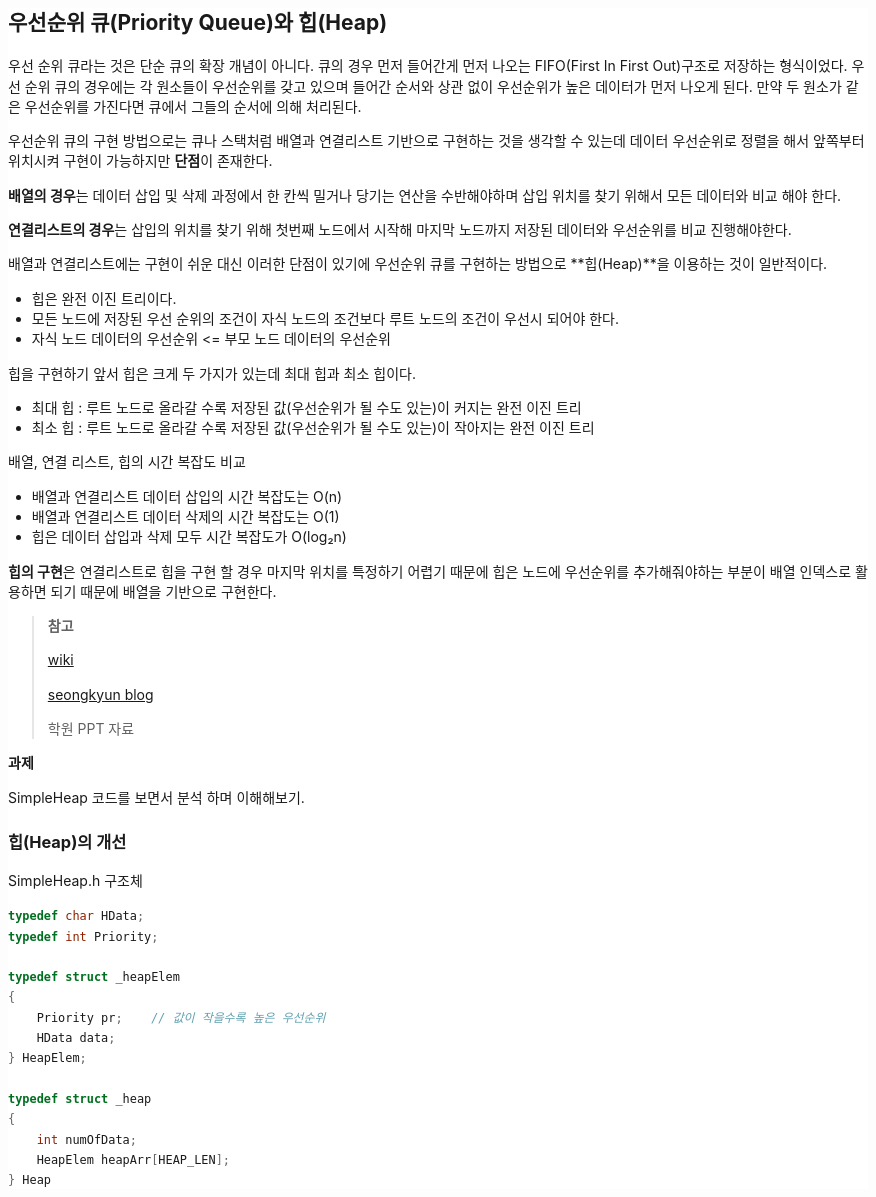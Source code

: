 ## 우선순위 큐(Priority Queue)와 힙(Heap)

우선 순위 큐라는 것은 단순 큐의 확장 개념이 아니다. 큐의 경우 먼저 들어간게 먼저 나오는 FIFO(First In First Out)구조로 저장하는 형식이었다. 우선 순위 큐의 경우에는 각 원소들이 우선순위를 갖고 있으며 들어간 순서와 상관 없이 우선순위가 높은 데이터가 먼저 나오게 된다.  만약 두 원소가 같은 우선순위를 가진다면 큐에서 그들의 순서에 의해 처리된다.

우선순위 큐의 구현 방법으로는 큐나 스택처럼 배열과 연결리스트 기반으로 구현하는 것을 생각할 수 있는데 데이터 우선순위로 정렬을 해서 앞쪽부터 위치시켜 구현이 가능하지만 **단점**이 존재한다.

 **배열의 경우**는 데이터 삽입 및 삭제 과정에서 한 칸씩 밀거나 당기는 연산을 수반해야하며 삽입 위치를 찾기 위해서 모든 데이터와 비교 해야 한다.

**연결리스트의 경우**는 삽입의 위치를 찾기 위해 첫번째 노드에서 시작해 마지막 노드까지 저장된 데이터와 우선순위를 비교 진행해야한다. 

배열과 연결리스트에는 구현이 쉬운 대신 이러한 단점이 있기에 우선순위 큐를 구현하는 방법으로 **힙(Heap)**을 이용하는 것이 일반적이다.

- 힙은 완전 이진 트리이다.
- 모든 노드에 저장된 우선 순위의 조건이 자식 노드의 조건보다 루트 노드의 조건이 우선시 되어야 한다.
- 자식 노드 데이터의 우선순위 <= 부모 노드 데이터의 우선순위

힙을 구현하기 앞서 힙은 크게 두 가지가 있는데 최대 힙과 최소 힙이다.

- 최대 힙 : 루트 노드로 올라갈 수록 저장된 값(우선순위가 될 수도 있는)이 커지는 완전 이진 트리
- 최소 힙 :  루트 노드로 올라갈 수록 저장된 값(우선순위가 될 수도 있는)이 작아지는 완전 이진 트리

배열, 연결 리스트, 힙의 시간 복잡도 비교

- 배열과 연결리스트 데이터 삽입의 시간 복잡도는  O(n)
- 배열과 연결리스트 데이터 삭제의 시간 복잡도는 O(1)
- 힙은 데이터 삽입과 삭제 모두 시간 복잡도가 O(log₂n)

**힙의 구현**은 연결리스트로 힙을 구현 할 경우 마지막 위치를 특정하기 어렵기 때문에 힙은 노드에 우선순위를 추가해줘야하는 부분이 배열 인덱스로 활용하면 되기 때문에 배열을 기반으로 구현한다.

> **참고** 
>
> [wiki](https://ko.wikipedia.org/wiki/우선순위_큐)
>
> [seongkyun blog](https://seongkyun.github.io/data_structure/2019/08/07/data_structure/)
>
> 학원 PPT 자료

**과제**

SimpleHeap 코드를 보면서 분석 하며 이해해보기.



### 힙(Heap)의 개선

SimpleHeap.h 구조체

```c
typedef char HData;
typedef int Priority;

typedef struct _heapElem
{
	Priority pr;	// 값이 작을수록 높은 우선순위
	HData data;
} HeapElem;

typedef struct _heap
{
	int numOfData;
	HeapElem heapArr[HEAP_LEN];
} Heap
```
